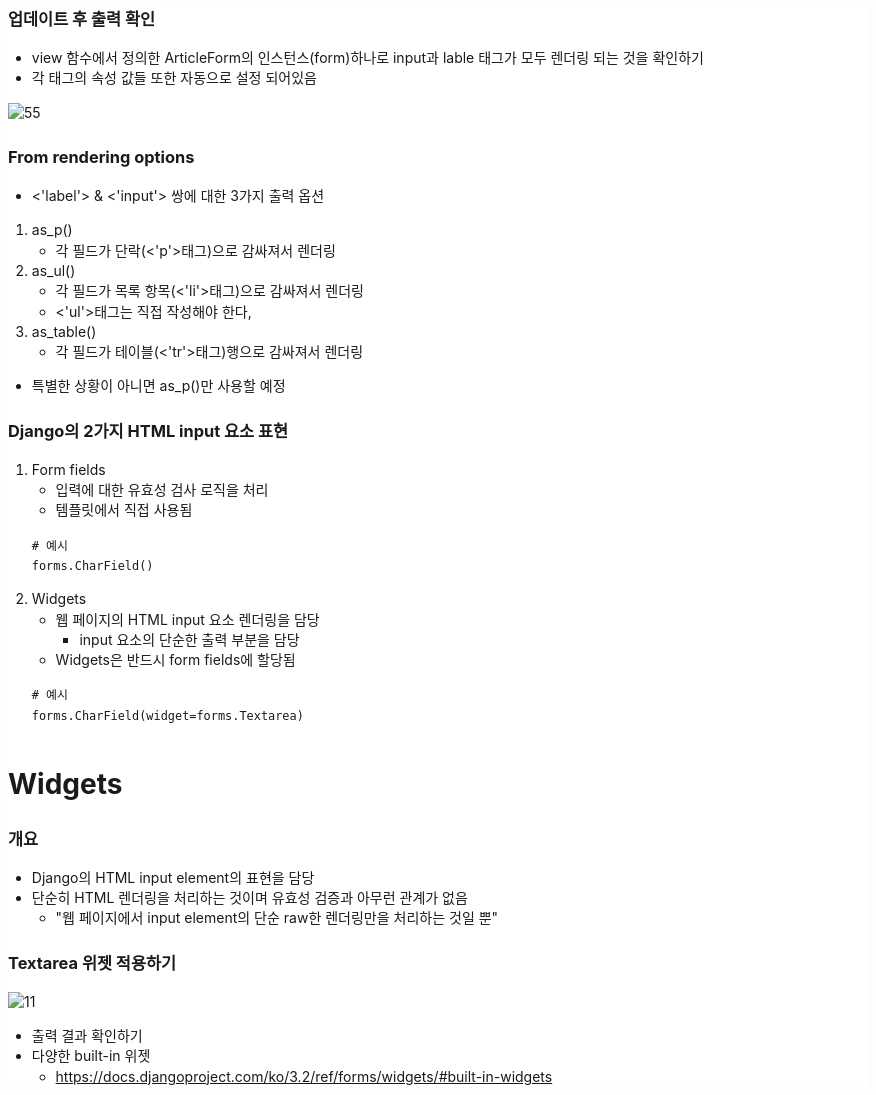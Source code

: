 ### 업데이트 후 출력 확인
- view 함수에서 정의한 ArticleForm의 인스턴스(form)하나로 input과 lable 태그가 모두 렌더링 되는 것을 확인하기
- 각 태그의 속성 값들 또한 자동으로 설정 되어있음

![55](https://user-images.githubusercontent.com/104968672/188521061-dd7b5d3a-1e86-400a-b164-4dcb4e71377b.png)

### From rendering options
- <'label'> & <'input'> 쌍에 대한 3가지 출력 옵션
1. as_p()
    - 각 필드가 단락(<'p'>태그)으로 감싸져서 렌더링
2. as_ul()
    - 각 필드가 목록 항목(<'li'>태그)으로 감싸져서 렌더링
    - <'ul'>태그는 직접 작성해야 한다,
3. as_table()
    - 각 필드가 테이블(<'tr'>태그)행으로 감싸져서 렌더링
- 특별한 상황이 아니면 as_p()만 사용할 예정

### Django의 2가지 HTML input 요소 표현
1. Form fields
    - 입력에 대한 유효성 검사 로직을 처리
    - 템플릿에서 직접 사용됨
    ```
    # 예시
    forms.CharField()
    ```
2. Widgets
    - 웹 페이지의 HTML input 요소 렌더링을 담당
        - input 요소의 단순한 출력 부분을 담당
    - Widgets은 반드시 form fields에 할당됨
    ```
    # 예시
    forms.CharField(widget=forms.Textarea)
    ```

# Widgets
### 개요
- Django의 HTML input element의 표현을 담당
- 단순히 HTML 렌더링을 처리하는 것이며 유효성 검증과 아무런 관계가 없음
    - "웹 페이지에서 input element의 단순 raw한 렌더링만을 처리하는 것일 뿐"

### Textarea 위젯 적용하기

![11](https://user-images.githubusercontent.com/104968672/188521445-a49309f2-1f6c-4a8b-ad88-17dbbd2e4848.png)

- 출력 결과 확인하기
- 다양한 built-in 위젯
    - https://docs.djangoproject.com/ko/3.2/ref/forms/widgets/#built-in-widgets
